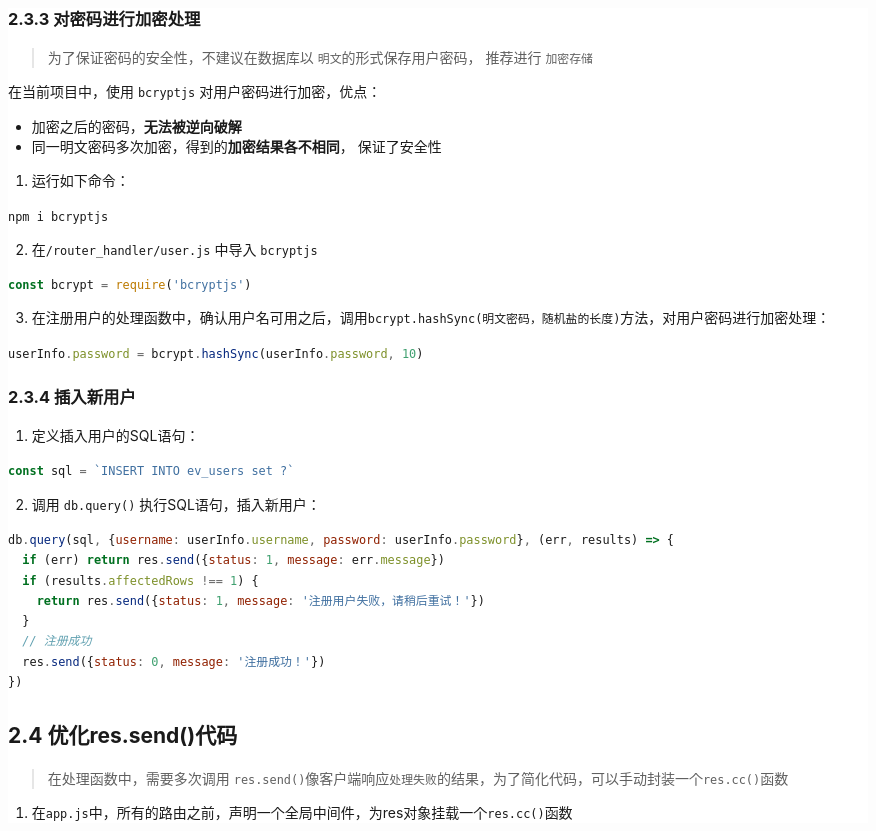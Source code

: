 

### 2.3.3 对密码进行加密处理

> 为了保证密码的安全性，不建议在数据库以 `明文`的形式保存用户密码， 推荐进行 `加密存储`

在当前项目中，使用 `bcryptjs` 对用户密码进行加密，优点：

- 加密之后的密码，**无法被逆向破解**
- 同一明文密码多次加密，得到的**加密结果各不相同**， 保证了安全性



1. 运行如下命令：

```bash
npm i bcryptjs
```

2. 在`/router_handler/user.js` 中导入 `bcryptjs`

```js
const bcrypt = require('bcryptjs')
```

3. 在注册用户的处理函数中，确认用户名可用之后，调用`bcrypt.hashSync(明文密码，随机盐的长度)`方法，对用户密码进行加密处理：

```js
userInfo.password = bcrypt.hashSync(userInfo.password, 10)
```



### 2.3.4 插入新用户

1. 定义插入用户的SQL语句：

```js
const sql = `INSERT INTO ev_users set ?`
```

2. 调用 `db.query()` 执行SQL语句，插入新用户：

```js
db.query(sql, {username: userInfo.username, password: userInfo.password}, (err, results) => {
  if (err) return res.send({status: 1, message: err.message})
  if (results.affectedRows !== 1) {
    return res.send({status: 1, message: '注册用户失败，请稍后重试！'})
  }
  // 注册成功
  res.send({status: 0, message: '注册成功！'})
})
```



## 2.4 优化res.send()代码

> 在处理函数中，需要多次调用 `res.send()`像客户端响应`处理失败`的结果，为了简化代码，可以手动封装一个`res.cc()`函数

1. 在`app.js`中，所有的路由之前，声明一个全局中间件，为res对象挂载一个`res.cc()`函数
